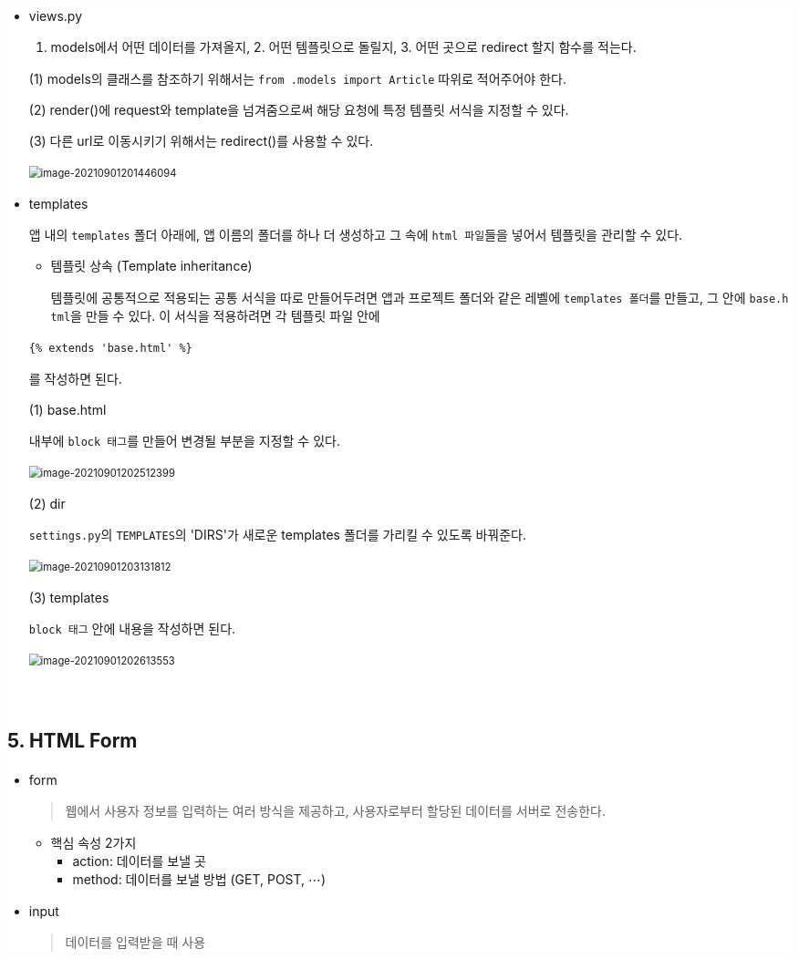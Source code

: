 - views.py

  1) models에서 어떤 데이터를 가져올지, 2. 어떤 템플릿으로 돌릴지, 3. 어떤 곳으로 redirect 할지 함수를 적는다.

  (1) models의 클래스를 참조하기 위해서는 `from .models import Article` 따위로 적어주어야 한다.

  (2) render()에 request와 template을 넘겨줌으로써 해당 요청에 특정 템플릿 서식을 지정할 수 있다.

  (3) 다른 url로 이동시키기 위해서는 redirect()를 사용할 수 있다.

  <img src="Django (1)-2.assets/image-20210901201446094.png" alt="image-20210901201446094" style="zoom:80%;" />

- templates

  앱 내의 `templates` 폴더 아래에, 앱 이름의 폴더를 하나 더 생성하고 그 속에 `html 파일`들을 넣어서 템플릿을 관리할 수 있다.

  - 템플릿 상속 (Template inheritance)

    템플릿에 공통적으로 적용되는 공통 서식을 따로 만들어두려면 앱과 프로젝트 폴더와 같은 레벨에 `templates 폴더`를 만들고, 그 안에 `base.html`을 만들 수 있다. 이 서식을 적용하려면 각 템플릿 파일 안에 

  ```django
  {% extends 'base.html' %}
  ```

  를 작성하면  된다.

  (1) base.html

  내부에 `block 태그`를 만들어 변경될 부분을 지정할 수 있다.

  <img src="Django (1)-2.assets/image-20210901202512399.png" alt="image-20210901202512399" style="zoom:80%;" />

  (2) dir

  `settings.py`의 `TEMPLATES`의 'DIRS'가 새로운 templates 폴더를 가리킬 수 있도록 바꿔준다.

  <img src="Django (1)-2.assets/image-20210901203131812.png" alt="image-20210901203131812" style="zoom:80%;" />

  (3) templates

  `block 태그` 안에 내용을 작성하면 된다.

  <img src="Django (1)-2.assets/image-20210901202613553.png" alt="image-20210901202613553" style="zoom:80%;" />

<br/>

## 5. HTML Form

- form

  > 웹에서 사용자 정보를 입력하는 여러 방식을 제공하고, 사용자로부터 할당된 데이터를 서버로 전송한다.

  - 핵심 속성 2가지
    - action: 데이터를 보낼 곳
    - method: 데이터를 보낼 방법 (GET, POST, ⋯)

- input

  > 데이터를 입력받을 때 사용
